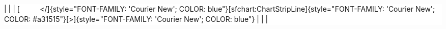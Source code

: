 |                                                                                                                                                                                                                                                                                                                                                                                                                                                                                                                                                                                                                                                                                                                                                                                                                                                                                                                                                                                                                                                                                                                                                                                                                                                                                                                                                                                                                                                                                                                                                                                                                                                                                                                                                                                                                                                                                                                                                                                                             |
| [          \</]{style="FONT-FAMILY: 'Courier New'; COLOR: blue"}[sfchart:ChartStripLine]{style="FONT-FAMILY: 'Courier New'; COLOR: #a31515"}[\>]{style="FONT-FAMILY: 'Courier New'; COLOR: blue"}                                                                                                                                                                                                                                                                                                                                                                                                                                                                                                                                                                                                                                                                                                                                                                                                                                                                                                                                                                                                                                                                                                                                                                                                                                                                                                                                                                                                                                                                                                                                                                                                                                                                                                                                                                                                           |
|                                                                                                                                                                                                                                                                                                                                                                                                                                                                                                                                                                                                                                                                                                                                                                                                                                                                                                                                                                                                                                                                                                                                                                                                                                                                                                                                                                                                                                                                                                                                                                                                                                                                                                                                                                                                                                                                                                                                                                                                             |